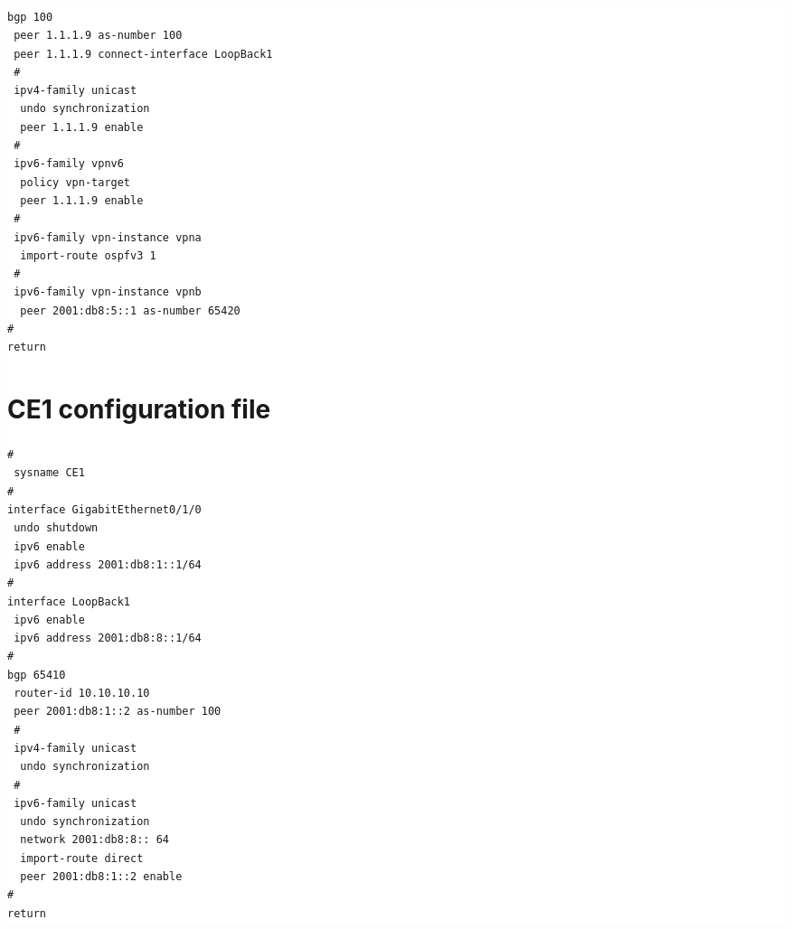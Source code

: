 ```
bgp 100
 peer 1.1.1.9 as-number 100
 peer 1.1.1.9 connect-interface LoopBack1
 #
 ipv4-family unicast
  undo synchronization
  peer 1.1.1.9 enable
 #
 ipv6-family vpnv6
  policy vpn-target
  peer 1.1.1.9 enable
 #
 ipv6-family vpn-instance vpna
  import-route ospfv3 1
 #
 ipv6-family vpn-instance vpnb
  peer 2001:db8:5::1 as-number 65420
#
return
```

# CE1 configuration file

```
#
 sysname CE1
#
interface GigabitEthernet0/1/0
 undo shutdown
 ipv6 enable
 ipv6 address 2001:db8:1::1/64
#
interface LoopBack1
 ipv6 enable
 ipv6 address 2001:db8:8::1/64
#
bgp 65410
 router-id 10.10.10.10
 peer 2001:db8:1::2 as-number 100
 #
 ipv4-family unicast
  undo synchronization
 #
 ipv6-family unicast
  undo synchronization
  network 2001:db8:8:: 64
  import-route direct
  peer 2001:db8:1::2 enable
#
return
```
